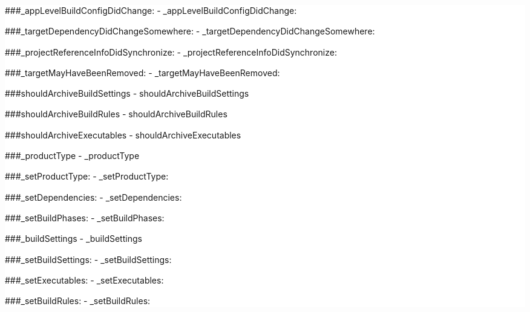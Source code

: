 <a name="-_appLevelBuildConfigDidChange:"></a>
###_appLevelBuildConfigDidChange:
    - _appLevelBuildConfigDidChange:

<a name="-_targetDependencyDidChangeSomewhere:"></a>
###_targetDependencyDidChangeSomewhere:
    - _targetDependencyDidChangeSomewhere:

<a name="-_projectReferenceInfoDidSynchronize:"></a>
###_projectReferenceInfoDidSynchronize:
    - _projectReferenceInfoDidSynchronize:

<a name="-_targetMayHaveBeenRemoved:"></a>
###_targetMayHaveBeenRemoved:
    - _targetMayHaveBeenRemoved:

<a name="-shouldArchiveBuildSettings"></a>
###shouldArchiveBuildSettings
    - shouldArchiveBuildSettings

<a name="-shouldArchiveBuildRules"></a>
###shouldArchiveBuildRules
    - shouldArchiveBuildRules

<a name="-shouldArchiveExecutables"></a>
###shouldArchiveExecutables
    - shouldArchiveExecutables

<a name="-_productType"></a>
###_productType
    - _productType

<a name="-_setProductType:"></a>
###_setProductType:
    - _setProductType:

<a name="-_setDependencies:"></a>
###_setDependencies:
    - _setDependencies:

<a name="-_setBuildPhases:"></a>
###_setBuildPhases:
    - _setBuildPhases:

<a name="-_buildSettings"></a>
###_buildSettings
    - _buildSettings

<a name="-_setBuildSettings:"></a>
###_setBuildSettings:
    - _setBuildSettings:

<a name="-_setExecutables:"></a>
###_setExecutables:
    - _setExecutables:

<a name="-_setBuildRules:"></a>
###_setBuildRules:
    - _setBuildRules:
